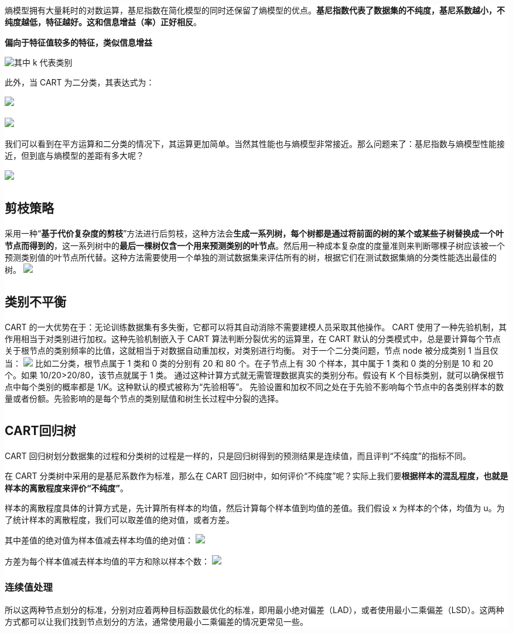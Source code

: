 熵模型拥有大量耗时的对数运算，基尼指数在简化模型的同时还保留了熵模型的优点。**基尼指数代表了数据集的不纯度，基尼系数越小，不纯度越低，特征越好。这和信息增益（率）正好相反**。

**偏向于特征值较多的特征，类似信息增益**

![其中 k 代表类别](https://upload-images.jianshu.io/upload_images/18339009-fd030b5c3872bac1.png?imageMogr2/auto-orient/strip%7CimageView2/2/w/1240)


此外，当 CART 为二分类，其表达式为：

![](https://upload-images.jianshu.io/upload_images/18339009-e96e434d5fcddb1f.png?imageMogr2/auto-orient/strip%7CimageView2/2/w/1240)

![](https://upload-images.jianshu.io/upload_images/18339009-1a13bd9c671d2ef2.png?imageMogr2/auto-orient/strip%7CimageView2/2/w/1240)

我们可以看到在平方运算和二分类的情况下，其运算更加简单。当然其性能也与熵模型非常接近。那么问题来了：基尼指数与熵模型性能接近，但到底与熵模型的差距有多大呢？

![](https://upload-images.jianshu.io/upload_images/18339009-2634d1e7ae9b91d7.png?imageMogr2/auto-orient/strip%7CimageView2/2/w/1240)
## 剪枝策略
采用一种“**基于代价复杂度的剪枝**”方法进行后剪枝，这种方法会**生成一系列树，每个树都是通过将前面的树的某个或某些子树替换成一个叶节点而得到的**，这一系列树中的**最后一棵树仅含一个用来预测类别的叶节点**。然后用一种成本复杂度的度量准则来判断哪棵子树应该被一个预测类别值的叶节点所代替。这种方法需要使用一个单独的测试数据集来评估所有的树，根据它们在测试数据集熵的分类性能选出最佳的树。
![](https://upload-images.jianshu.io/upload_images/18339009-3dd929662c36baff.png?imageMogr2/auto-orient/strip%7CimageView2/2/w/1240)

## 类别不平衡

CART 的一大优势在于：无论训练数据集有多失衡，它都可以将其自动消除不需要建模人员采取其他操作。
CART 使用了一种先验机制，其作用相当于对类别进行加权。这种先验机制嵌入于 CART 算法判断分裂优劣的运算里，在 CART 默认的分类模式中，总是要计算每个节点关于根节点的类别频率的比值，这就相当于对数据自动重加权，对类别进行均衡。
对于一个二分类问题，节点 node 被分成类别 1 当且仅当：
![](https://upload-images.jianshu.io/upload_images/18339009-d4b8f4e693c4b901.png?imageMogr2/auto-orient/strip%7CimageView2/2/w/1240)
比如二分类，根节点属于 1 类和 0 类的分别有 20 和 80 个。在子节点上有 30 个样本，其中属于 1 类和 0 类的分别是 10 和 20 个。如果 10/20>20/80，该节点就属于 1 类。
通过这种计算方式就无需管理数据真实的类别分布。假设有 K 个目标类别，就可以确保根节点中每个类别的概率都是 1/K。这种默认的模式被称为“先验相等”。
先验设置和加权不同之处在于先验不影响每个节点中的各类别样本的数量或者份额。先验影响的是每个节点的类别赋值和树生长过程中分裂的选择。


## CART回归树
CART 回归树划分数据集的过程和分类树的过程是一样的，只是回归树得到的预测结果是连续值，而且评判“不纯度”的指标不同。

在 CART 分类树中采用的是基尼系数作为标准，那么在 CART 回归树中，如何评价“不纯度”呢？实际上我们要**根据样本的混乱程度，也就是样本的离散程度来评价“不纯度”**。

样本的离散程度具体的计算方式是，先计算所有样本的均值，然后计算每个样本值到均值的差值。我们假设 x 为样本的个体，均值为 u。为了统计样本的离散程度，我们可以取差值的绝对值，或者方差。

其中差值的绝对值为样本值减去样本均值的绝对值：
![](https://upload-images.jianshu.io/upload_images/18339009-4048782839ee1252.png?imageMogr2/auto-orient/strip%7CimageView2/2/w/1240)

方差为每个样本值减去样本均值的平方和除以样本个数：
![](https://upload-images.jianshu.io/upload_images/18339009-7f1d0d9476d5e3b6.png?imageMogr2/auto-orient/strip%7CimageView2/2/w/1240)

### 连续值处理
所以这两种节点划分的标准，分别对应着两种目标函数最优化的标准，即用最小绝对偏差（LAD），或者使用最小二乘偏差（LSD）。这两种方式都可以让我们找到节点划分的方法，通常使用最小二乘偏差的情况更常见一些。

